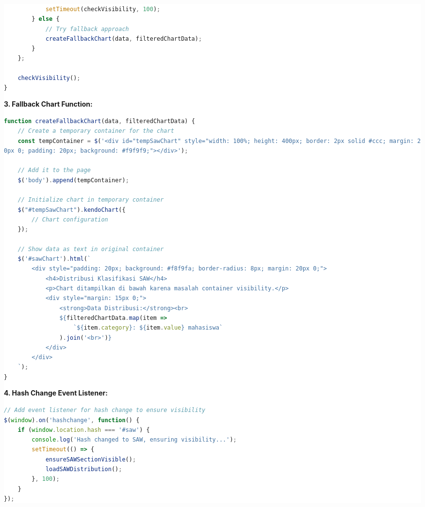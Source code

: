 ```javascript
            setTimeout(checkVisibility, 100);
        } else {
            // Try fallback approach
            createFallbackChart(data, filteredChartData);
        }
    };
    
    checkVisibility();
}
```

**3. Fallback Chart Function:**
```javascript
function createFallbackChart(data, filteredChartData) {
    // Create a temporary container for the chart
    const tempContainer = $('<div id="tempSawChart" style="width: 100%; height: 400px; border: 2px solid #ccc; margin: 20px 0; padding: 20px; background: #f9f9f9;"></div>');
    
    // Add it to the page
    $('body').append(tempContainer);
    
    // Initialize chart in temporary container
    $("#tempSawChart").kendoChart({
        // Chart configuration
    });
    
    // Show data as text in original container
    $('#sawChart').html(`
        <div style="padding: 20px; background: #f8f9fa; border-radius: 8px; margin: 20px 0;">
            <h4>Distribusi Klasifikasi SAW</h4>
            <p>Chart ditampilkan di bawah karena masalah container visibility.</p>
            <div style="margin: 15px 0;">
                <strong>Data Distribusi:</strong><br>
                ${filteredChartData.map(item => 
                    `${item.category}: ${item.value} mahasiswa`
                ).join('<br>')}
            </div>
        </div>
    `);
}
```

**4. Hash Change Event Listener:**
```javascript
// Add event listener for hash change to ensure visibility
$(window).on('hashchange', function() {
    if (window.location.hash === '#saw') {
        console.log('Hash changed to SAW, ensuring visibility...');
        setTimeout(() => {
            ensureSAWSectionVisible();
            loadSAWDistribution();
        }, 100);
    }
});
```
